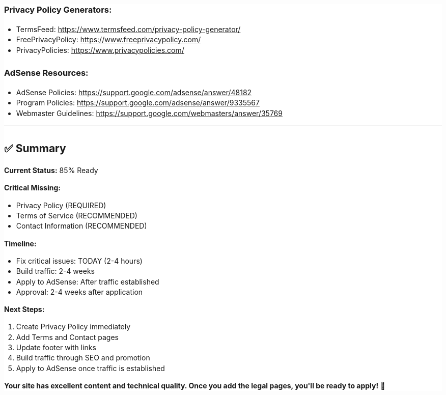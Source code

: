### Privacy Policy Generators:
- TermsFeed: https://www.termsfeed.com/privacy-policy-generator/
- FreePrivacyPolicy: https://www.freeprivacypolicy.com/
- PrivacyPolicies: https://www.privacypolicies.com/

### AdSense Resources:
- AdSense Policies: https://support.google.com/adsense/answer/48182
- Program Policies: https://support.google.com/adsense/answer/9335567
- Webmaster Guidelines: https://support.google.com/webmasters/answer/35769

---

## ✅ Summary

**Current Status:** 85% Ready

**Critical Missing:**
- Privacy Policy (REQUIRED)
- Terms of Service (RECOMMENDED)
- Contact Information (RECOMMENDED)

**Timeline:**
- Fix critical issues: TODAY (2-4 hours)
- Build traffic: 2-4 weeks
- Apply to AdSense: After traffic established
- Approval: 2-4 weeks after application

**Next Steps:**
1. Create Privacy Policy immediately
2. Add Terms and Contact pages
3. Update footer with links
4. Build traffic through SEO and promotion
5. Apply to AdSense once traffic is established

**Your site has excellent content and technical quality. Once you add the legal pages, you'll be ready to apply!** 🚀

